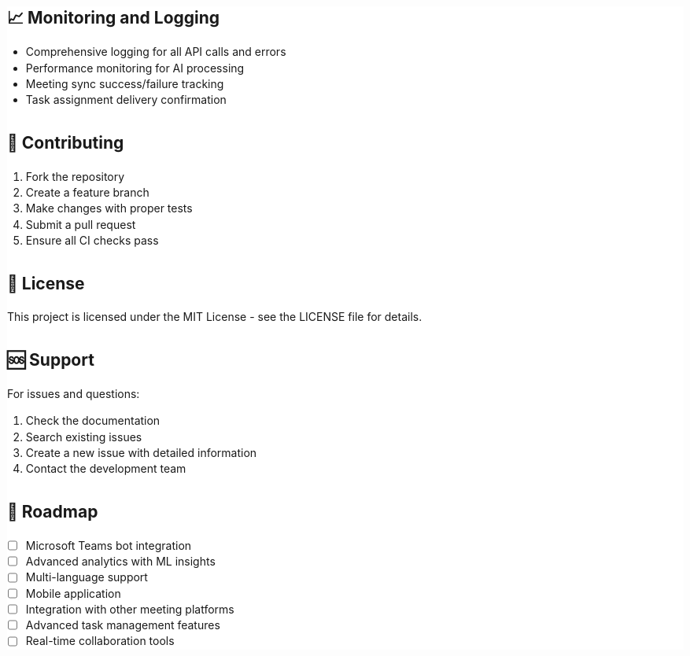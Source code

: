 ## 📈 Monitoring and Logging

- Comprehensive logging for all API calls and errors
- Performance monitoring for AI processing
- Meeting sync success/failure tracking
- Task assignment delivery confirmation

## 🤝 Contributing

1. Fork the repository
2. Create a feature branch
3. Make changes with proper tests
4. Submit a pull request
5. Ensure all CI checks pass

## 📄 License

This project is licensed under the MIT License - see the LICENSE file for details.

## 🆘 Support

For issues and questions:
1. Check the documentation
2. Search existing issues
3. Create a new issue with detailed information
4. Contact the development team

## 🔄 Roadmap

- [ ] Microsoft Teams bot integration
- [ ] Advanced analytics with ML insights
- [ ] Multi-language support
- [ ] Mobile application
- [ ] Integration with other meeting platforms
- [ ] Advanced task management features
- [ ] Real-time collaboration tools